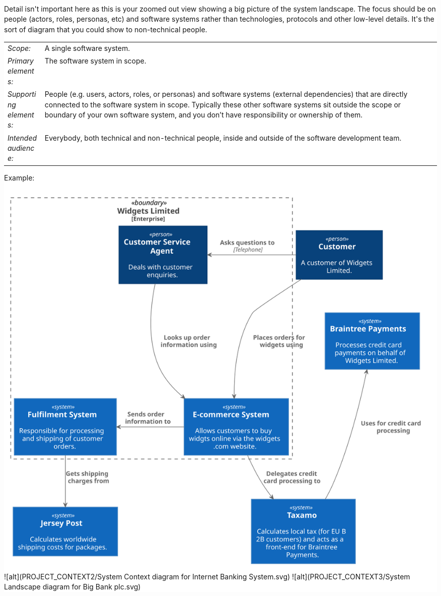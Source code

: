 Detail isn't important here as this is your zoomed out view showing a big picture of the system landscape. The focus should be on people (actors, roles, personas, etc) and software systems rather than technologies, protocols and other low-level details. It's the sort of diagram that you could show to non-technical people.

|  |  |
|--|--|
| *Scope:* | A single software system. |
| *Primary elements:* | The software system in scope. |
| *Supporting elements:* |  People (e.g. users, actors, roles, or personas) and software systems (external dependencies) that are directly connected to the software system in scope. Typically these other software systems sit outside the scope or boundary of your own software system, and you don’t have responsibility or ownership of them. |
| *Intended audience:*|Everybody, both technical and non-technical people, inside and outside of the software development team.|


Example:

![alt](PROJECT_CONTEXT/PROJECT_CONTEXT.svg)
![alt](PROJECT_CONTEXT2/System Context diagram for Internet Banking System.svg)
![alt](PROJECT_CONTEXT3/System Landscape diagram for Big Bank plc.svg)
